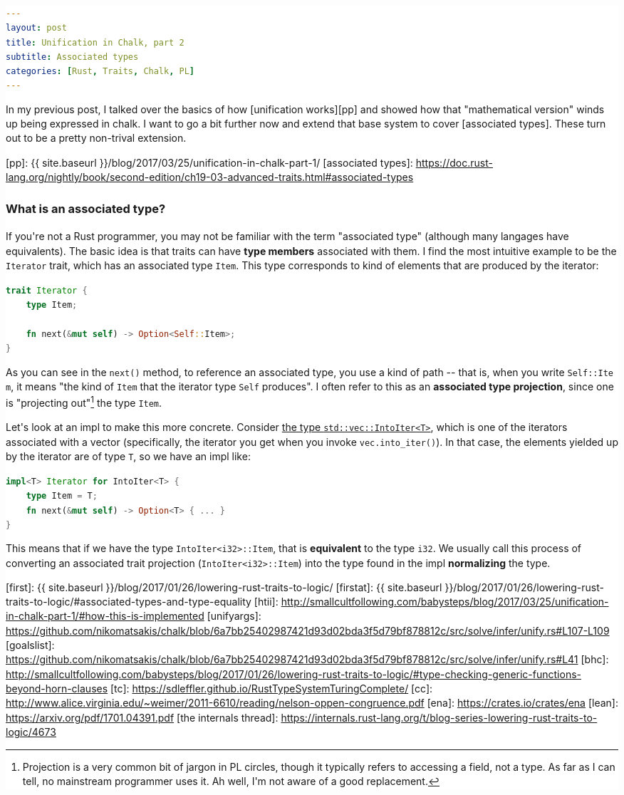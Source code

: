 ```yaml
---
layout: post
title: Unification in Chalk, part 2
subtitle: Associated types
categories: [Rust, Traits, Chalk, PL]
---
```


In my previous post, I talked over the basics of how
[unification works][pp] and showed how that "mathematical version" winds
up being expressed in chalk. I want to go a bit further now and extend
that base system to cover [associated types]. These turn out to be a
pretty non-trival extension.

[pp]: {{ site.baseurl }}/blog/2017/03/25/unification-in-chalk-part-1/
[associated types]: https://doc.rust-lang.org/nightly/book/second-edition/ch19-03-advanced-traits.html#associated-types

### What is an associated type?

If you're not a Rust programmer, you may not be familiar with the term
"associated type" (although many langages have equivalents). The basic
idea is that traits can have **type members** associated with them.  I
find the most intuitive example to be the `Iterator` trait, which has
an associated type `Item`. This type corresponds to kind of elements
that are produced by the iterator:

```rust
trait Iterator {
    type Item;
    
    fn next(&mut self) -> Option<Self::Item>;
}
```

As you can see in the `next()` method, to reference an associated
type, you use a kind of path -- that is, when you write `Self::Item`,
it means "the kind of `Item` that the iterator type `Self` produces".
I often refer to this as an **associated type projection**, since one
is "projecting out"[^1] the type `Item`.

[^1]: Projection is a very common bit of jargon in PL circles, though it typically refers to accessing a field, not a type. As far as I can tell, no mainstream programmer uses it. Ah well, I'm not aware of a good replacement. 

Let's look at an impl to make this more concrete. Consider
[the type `std::vec::IntoIter<T>`][ii], which is one of the iterators
associated with a vector (specifically, the iterator you get when you
invoke `vec.into_iter()`). In that case, the elements yielded up by
the iterator are of type `T`, so we have an impl like:

[ii]: https://doc.rust-lang.org/std/vec/struct.IntoIter.html

```rust
impl<T> Iterator for IntoIter<T> {
    type Item = T;
    fn next(&mut self) -> Option<T> { ... }
}
```

This means that if we have the type `IntoIter<i32>::Item`, that is
**equivalent** to the type `i32`. We usually call this process of
converting an associated trait projection (`IntoIter<i32>::Item`) into
the type found in the impl **normalizing** the type.


[IntoIter]: https://doc.rust-lang.org/std/vec/struct.IntoIter.html
[first]: {{ site.baseurl }}/blog/2017/01/26/lowering-rust-traits-to-logic/
[firstat]: {{ site.baseurl }}/blog/2017/01/26/lowering-rust-traits-to-logic/#associated-types-and-type-equality
[htii]: http://smallcultfollowing.com/babysteps/blog/2017/03/25/unification-in-chalk-part-1/#how-this-is-implemented
[unifyargs]: https://github.com/nikomatsakis/chalk/blob/6a7bb25402987421d93d02bda3f5d79bf878812c/src/solve/infer/unify.rs#L107-L109
[goalslist]: https://github.com/nikomatsakis/chalk/blob/6a7bb25402987421d93d02bda3f5d79bf878812c/src/solve/infer/unify.rs#L41
[bhc]: http://smallcultfollowing.com/babysteps/blog/2017/01/26/lowering-rust-traits-to-logic/#type-checking-generic-functions-beyond-horn-clauses
[tc]: https://sdleffler.github.io/RustTypeSystemTuringComplete/
[cc]: http://www.alice.virginia.edu/~weimer/2011-6610/reading/nelson-oppen-congruence.pdf
[ena]: https://crates.io/crates/ena
[lean]: https://arxiv.org/pdf/1701.04391.pdf
[the internals thread]: https://internals.rust-lang.org/t/blog-series-lowering-rust-traits-to-logic/4673